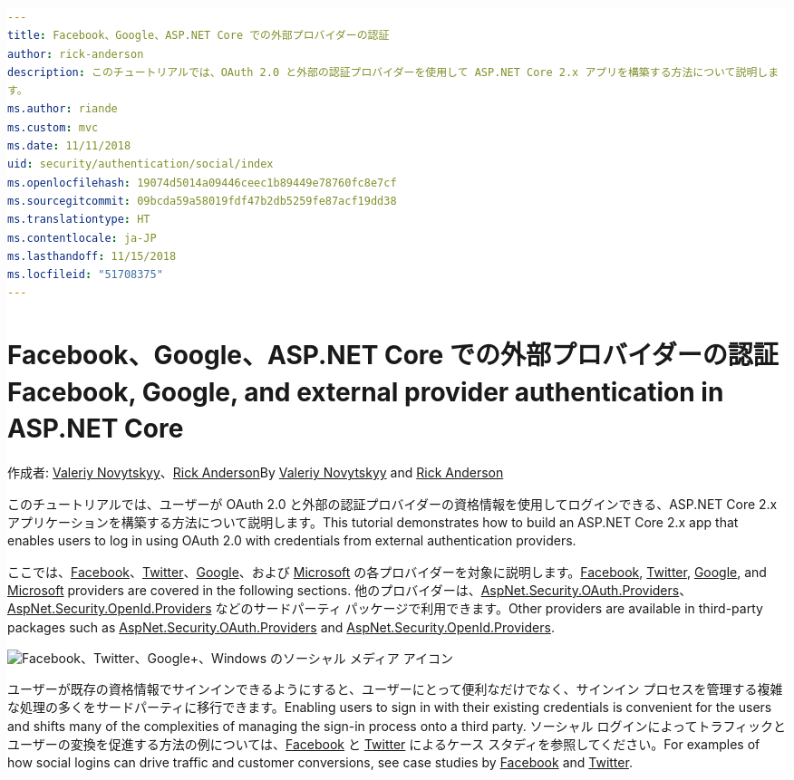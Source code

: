 ```yaml
---
title: Facebook、Google、ASP.NET Core での外部プロバイダーの認証
author: rick-anderson
description: このチュートリアルでは、OAuth 2.0 と外部の認証プロバイダーを使用して ASP.NET Core 2.x アプリを構築する方法について説明します。
ms.author: riande
ms.custom: mvc
ms.date: 11/11/2018
uid: security/authentication/social/index
ms.openlocfilehash: 19074d5014a09446ceec1b89449e78760fc8e7cf
ms.sourcegitcommit: 09bcda59a58019fdf47b2db5259fe87acf19dd38
ms.translationtype: HT
ms.contentlocale: ja-JP
ms.lasthandoff: 11/15/2018
ms.locfileid: "51708375"
---
```

# <a name="facebook-google-and-external-provider-authentication-in-aspnet-core"></a><span data-ttu-id="a1e9e-103">Facebook、Google、ASP.NET Core での外部プロバイダーの認証</span><span class="sxs-lookup"><span data-stu-id="a1e9e-103">Facebook, Google, and external provider authentication in ASP.NET Core</span></span>

<span data-ttu-id="a1e9e-104">作成者: [Valeriy Novytskyy](https://github.com/01binary)、[Rick Anderson](https://twitter.com/RickAndMSFT)</span><span class="sxs-lookup"><span data-stu-id="a1e9e-104">By [Valeriy Novytskyy](https://github.com/01binary) and [Rick Anderson](https://twitter.com/RickAndMSFT)</span></span>

<span data-ttu-id="a1e9e-105">このチュートリアルでは、ユーザーが OAuth 2.0 と外部の認証プロバイダーの資格情報を使用してログインできる、ASP.NET Core 2.x アプリケーションを構築する方法について説明します。</span><span class="sxs-lookup"><span data-stu-id="a1e9e-105">This tutorial demonstrates how to build an ASP.NET Core 2.x app that enables users to log in using OAuth 2.0 with credentials from external authentication providers.</span></span>

<span data-ttu-id="a1e9e-106">ここでは、[Facebook](xref:security/authentication/facebook-logins)、[Twitter](xref:security/authentication/twitter-logins)、[Google](xref:security/authentication/google-logins)、および [Microsoft](xref:security/authentication/microsoft-logins) の各プロバイダーを対象に説明します。</span><span class="sxs-lookup"><span data-stu-id="a1e9e-106">[Facebook](xref:security/authentication/facebook-logins), [Twitter](xref:security/authentication/twitter-logins), [Google](xref:security/authentication/google-logins), and [Microsoft](xref:security/authentication/microsoft-logins) providers are covered in the following sections.</span></span> <span data-ttu-id="a1e9e-107">他のプロバイダーは、[AspNet.Security.OAuth.Providers](https://github.com/aspnet-contrib/AspNet.Security.OAuth.Providers)、[AspNet.Security.OpenId.Providers](https://github.com/aspnet-contrib/AspNet.Security.OpenId.Providers) などのサードパーティ パッケージで利用できます。</span><span class="sxs-lookup"><span data-stu-id="a1e9e-107">Other providers are available in third-party packages such as [AspNet.Security.OAuth.Providers](https://github.com/aspnet-contrib/AspNet.Security.OAuth.Providers) and [AspNet.Security.OpenId.Providers](https://github.com/aspnet-contrib/AspNet.Security.OpenId.Providers).</span></span>

![Facebook、Twitter、Google+、Windows のソーシャル メディア アイコン](index/_static/social.png)

<span data-ttu-id="a1e9e-109">ユーザーが既存の資格情報でサインインできるようにすると、ユーザーにとって便利なだけでなく、サインイン プロセスを管理する複雑な処理の多くをサードパーティに移行できます。</span><span class="sxs-lookup"><span data-stu-id="a1e9e-109">Enabling users to sign in with their existing credentials is convenient for the users and shifts many of the complexities of managing the sign-in process onto a third party.</span></span> <span data-ttu-id="a1e9e-110">ソーシャル ログインによってトラフィックとユーザーの変換を促進する方法の例については、[Facebook](https://www.facebook.com/unsupportedbrowser) と [Twitter](https://dev.twitter.com/resources/case-studies) によるケース スタディを参照してください。</span><span class="sxs-lookup"><span data-stu-id="a1e9e-110">For examples of how social logins can drive traffic and customer conversions, see case studies by [Facebook](https://www.facebook.com/unsupportedbrowser) and [Twitter](https://dev.twitter.com/resources/case-studies).</span></span>
